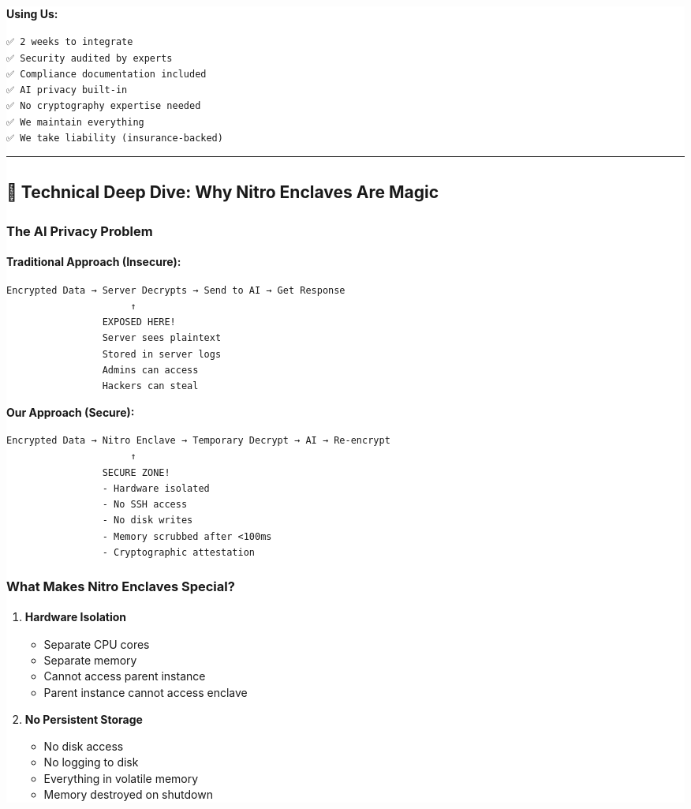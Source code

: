 **Using Us:**
```
✅ 2 weeks to integrate
✅ Security audited by experts
✅ Compliance documentation included
✅ AI privacy built-in
✅ No cryptography expertise needed
✅ We maintain everything
✅ We take liability (insurance-backed)
```

---

## 🔬 Technical Deep Dive: Why Nitro Enclaves Are Magic

### The AI Privacy Problem

**Traditional Approach (Insecure):**
```
Encrypted Data → Server Decrypts → Send to AI → Get Response
                      ↑
                 EXPOSED HERE!
                 Server sees plaintext
                 Stored in server logs
                 Admins can access
                 Hackers can steal
```

**Our Approach (Secure):**
```
Encrypted Data → Nitro Enclave → Temporary Decrypt → AI → Re-encrypt
                      ↑
                 SECURE ZONE!
                 - Hardware isolated
                 - No SSH access
                 - No disk writes
                 - Memory scrubbed after <100ms
                 - Cryptographic attestation
```

### What Makes Nitro Enclaves Special?

1. **Hardware Isolation**
   - Separate CPU cores
   - Separate memory
   - Cannot access parent instance
   - Parent instance cannot access enclave

2. **No Persistent Storage**
   - No disk access
   - No logging to disk
   - Everything in volatile memory
   - Memory destroyed on shutdown
